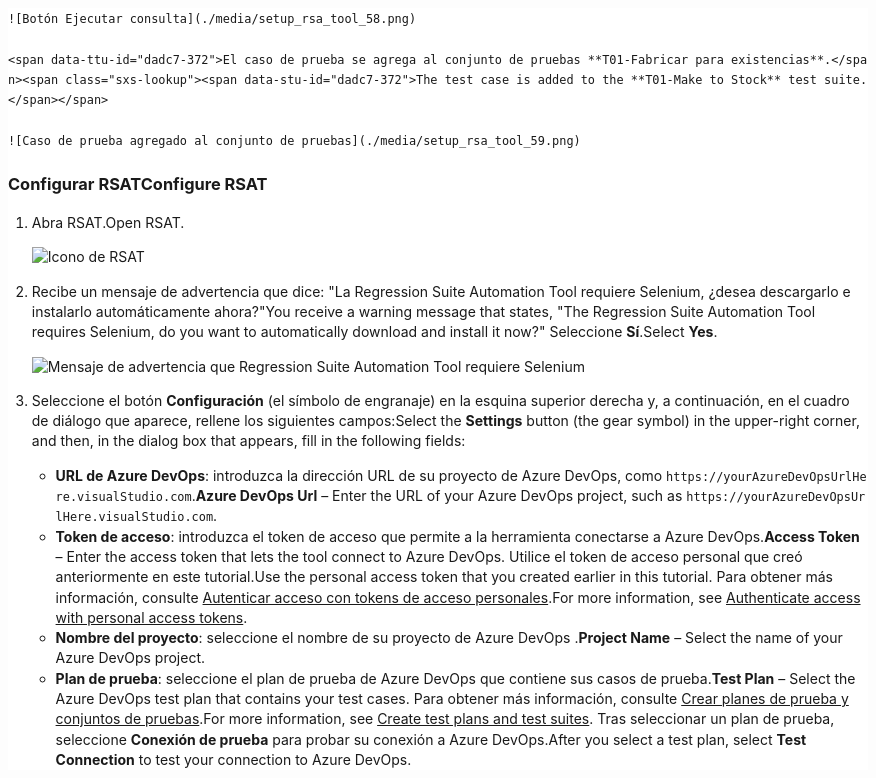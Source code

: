     ![Botón Ejecutar consulta](./media/setup_rsa_tool_58.png)

    <span data-ttu-id="dadc7-372">El caso de prueba se agrega al conjunto de pruebas **T01-Fabricar para existencias**.</span><span class="sxs-lookup"><span data-stu-id="dadc7-372">The test case is added to the **T01-Make to Stock** test suite.</span></span>

    ![Caso de prueba agregado al conjunto de pruebas](./media/setup_rsa_tool_59.png)

### <a name="configure-rsat"></a><span data-ttu-id="dadc7-374">Configurar RSAT</span><span class="sxs-lookup"><span data-stu-id="dadc7-374">Configure RSAT</span></span>

1. <span data-ttu-id="dadc7-375">Abra RSAT.</span><span class="sxs-lookup"><span data-stu-id="dadc7-375">Open RSAT.</span></span>

    ![Icono de RSAT](./media/setup_rsa_tool_60.png)

2. <span data-ttu-id="dadc7-377">Recibe un mensaje de advertencia que dice: "La Regression Suite Automation Tool requiere Selenium, ¿desea descargarlo e instalarlo automáticamente ahora?"</span><span class="sxs-lookup"><span data-stu-id="dadc7-377">You receive a warning message that states, "The Regression Suite Automation Tool requires Selenium, do you want to automatically download and install it now?"</span></span> <span data-ttu-id="dadc7-378">Seleccione **Sí**.</span><span class="sxs-lookup"><span data-stu-id="dadc7-378">Select **Yes**.</span></span>

    ![Mensaje de advertencia que Regression Suite Automation Tool requiere Selenium](./media/setup_rsa_tool_61.png)

3. <span data-ttu-id="dadc7-380">Seleccione el botón **Configuración** (el símbolo de engranaje) en la esquina superior derecha y, a continuación, en el cuadro de diálogo que aparece, rellene los siguientes campos:</span><span class="sxs-lookup"><span data-stu-id="dadc7-380">Select the **Settings** button (the gear symbol) in the upper-right corner, and then, in the dialog box that appears, fill in the following fields:</span></span>

    - <span data-ttu-id="dadc7-381">**URL de Azure DevOps**: introduzca la dirección URL de su proyecto de Azure DevOps, como `https://yourAzureDevOpsUrlHere.visualStudio.com`.</span><span class="sxs-lookup"><span data-stu-id="dadc7-381">**Azure DevOps Url** – Enter the URL of your Azure DevOps project, such as `https://yourAzureDevOpsUrlHere.visualStudio.com`.</span></span>
    - <span data-ttu-id="dadc7-382">**Token de acceso**: introduzca el token de acceso que permite a la herramienta conectarse a Azure DevOps.</span><span class="sxs-lookup"><span data-stu-id="dadc7-382">**Access Token** – Enter the access token that lets the tool connect to Azure DevOps.</span></span> <span data-ttu-id="dadc7-383">Utilice el token de acceso personal que creó anteriormente en este tutorial.</span><span class="sxs-lookup"><span data-stu-id="dadc7-383">Use the personal access token that you created earlier in this tutorial.</span></span> <span data-ttu-id="dadc7-384">Para obtener más información, consulte [Autenticar acceso con tokens de acceso personales](https://www.visualstudio.com/docs/setup-admin/team-services/use-personal-access-tokens-to-authenticate).</span><span class="sxs-lookup"><span data-stu-id="dadc7-384">For more information, see [Authenticate access with personal access tokens](https://www.visualstudio.com/docs/setup-admin/team-services/use-personal-access-tokens-to-authenticate).</span></span>
    - <span data-ttu-id="dadc7-385">**Nombre del proyecto**: seleccione el nombre de su proyecto de Azure DevOps .</span><span class="sxs-lookup"><span data-stu-id="dadc7-385">**Project Name** – Select the name of your Azure DevOps project.</span></span>
    - <span data-ttu-id="dadc7-386">**Plan de prueba**: seleccione el plan de prueba de Azure DevOps que contiene sus casos de prueba.</span><span class="sxs-lookup"><span data-stu-id="dadc7-386">**Test Plan** – Select the Azure DevOps test plan that contains your test cases.</span></span> <span data-ttu-id="dadc7-387">Para obtener más información, consulte [Crear planes de prueba y conjuntos de pruebas](https://www.visualstudio.com/docs/test/manual-exploratory-testing/getting-started/create-a-test-plan).</span><span class="sxs-lookup"><span data-stu-id="dadc7-387">For more information, see [Create test plans and test suites](https://www.visualstudio.com/docs/test/manual-exploratory-testing/getting-started/create-a-test-plan).</span></span> <span data-ttu-id="dadc7-388">Tras seleccionar un plan de prueba, seleccione **Conexión de prueba** para probar su conexión a Azure DevOps.</span><span class="sxs-lookup"><span data-stu-id="dadc7-388">After you select a test plan, select **Test Connection** to test your connection to Azure DevOps.</span></span>